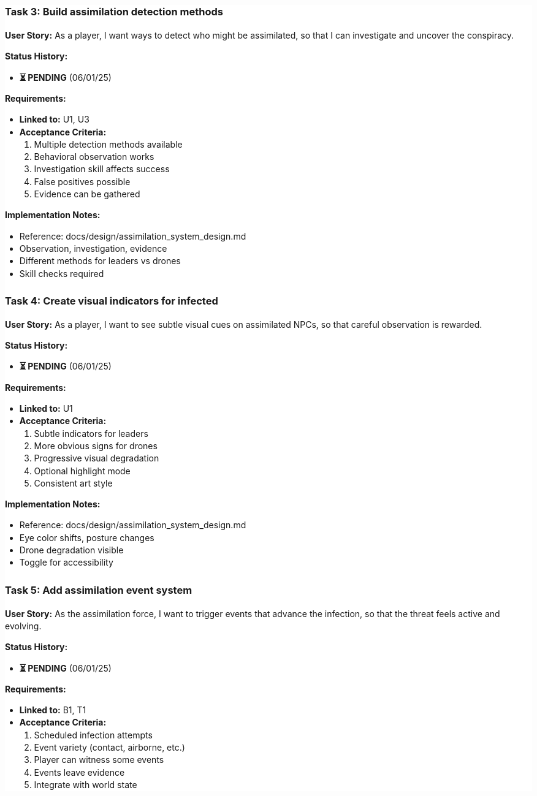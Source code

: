 ### Task 3: Build assimilation detection methods
**User Story:** As a player, I want ways to detect who might be assimilated, so that I can investigate and uncover the conspiracy.

**Status History:**
- **⏳ PENDING** (06/01/25)

**Requirements:**
- **Linked to:** U1, U3
- **Acceptance Criteria:**
  1. Multiple detection methods available
  2. Behavioral observation works
  3. Investigation skill affects success
  4. False positives possible
  5. Evidence can be gathered

**Implementation Notes:**
- Reference: docs/design/assimilation_system_design.md
- Observation, investigation, evidence
- Different methods for leaders vs drones
- Skill checks required

### Task 4: Create visual indicators for infected
**User Story:** As a player, I want to see subtle visual cues on assimilated NPCs, so that careful observation is rewarded.

**Status History:**
- **⏳ PENDING** (06/01/25)

**Requirements:**
- **Linked to:** U1
- **Acceptance Criteria:**
  1. Subtle indicators for leaders
  2. More obvious signs for drones
  3. Progressive visual degradation
  4. Optional highlight mode
  5. Consistent art style

**Implementation Notes:**
- Reference: docs/design/assimilation_system_design.md
- Eye color shifts, posture changes
- Drone degradation visible
- Toggle for accessibility

### Task 5: Add assimilation event system
**User Story:** As the assimilation force, I want to trigger events that advance the infection, so that the threat feels active and evolving.

**Status History:**
- **⏳ PENDING** (06/01/25)

**Requirements:**
- **Linked to:** B1, T1
- **Acceptance Criteria:**
  1. Scheduled infection attempts
  2. Event variety (contact, airborne, etc.)
  3. Player can witness some events
  4. Events leave evidence
  5. Integrate with world state
